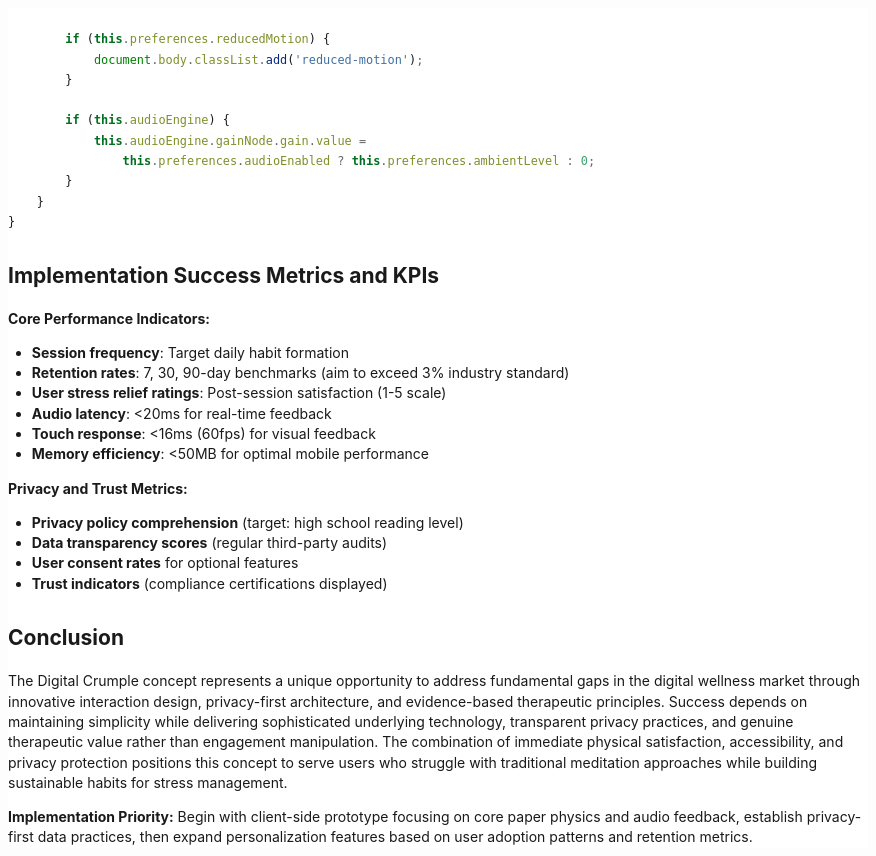 ```javascript
        
        if (this.preferences.reducedMotion) {
            document.body.classList.add('reduced-motion');
        }
        
        if (this.audioEngine) {
            this.audioEngine.gainNode.gain.value = 
                this.preferences.audioEnabled ? this.preferences.ambientLevel : 0;
        }
    }
}
```

## Implementation Success Metrics and KPIs

**Core Performance Indicators:**
- **Session frequency**: Target daily habit formation
- **Retention rates**: 7, 30, 90-day benchmarks (aim to exceed 3% industry standard)
- **User stress relief ratings**: Post-session satisfaction (1-5 scale)
- **Audio latency**: <20ms for real-time feedback
- **Touch response**: <16ms (60fps) for visual feedback
- **Memory efficiency**: <50MB for optimal mobile performance

**Privacy and Trust Metrics:**
- **Privacy policy comprehension** (target: high school reading level)
- **Data transparency scores** (regular third-party audits)
- **User consent rates** for optional features
- **Trust indicators** (compliance certifications displayed)

## Conclusion

The Digital Crumple concept represents a unique opportunity to address fundamental gaps in the digital wellness market through innovative interaction design, privacy-first architecture, and evidence-based therapeutic principles. Success depends on maintaining simplicity while delivering sophisticated underlying technology, transparent privacy practices, and genuine therapeutic value rather than engagement manipulation. The combination of immediate physical satisfaction, accessibility, and privacy protection positions this concept to serve users who struggle with traditional meditation approaches while building sustainable habits for stress management.

**Implementation Priority:** Begin with client-side prototype focusing on core paper physics and audio feedback, establish privacy-first data practices, then expand personalization features based on user adoption patterns and retention metrics.